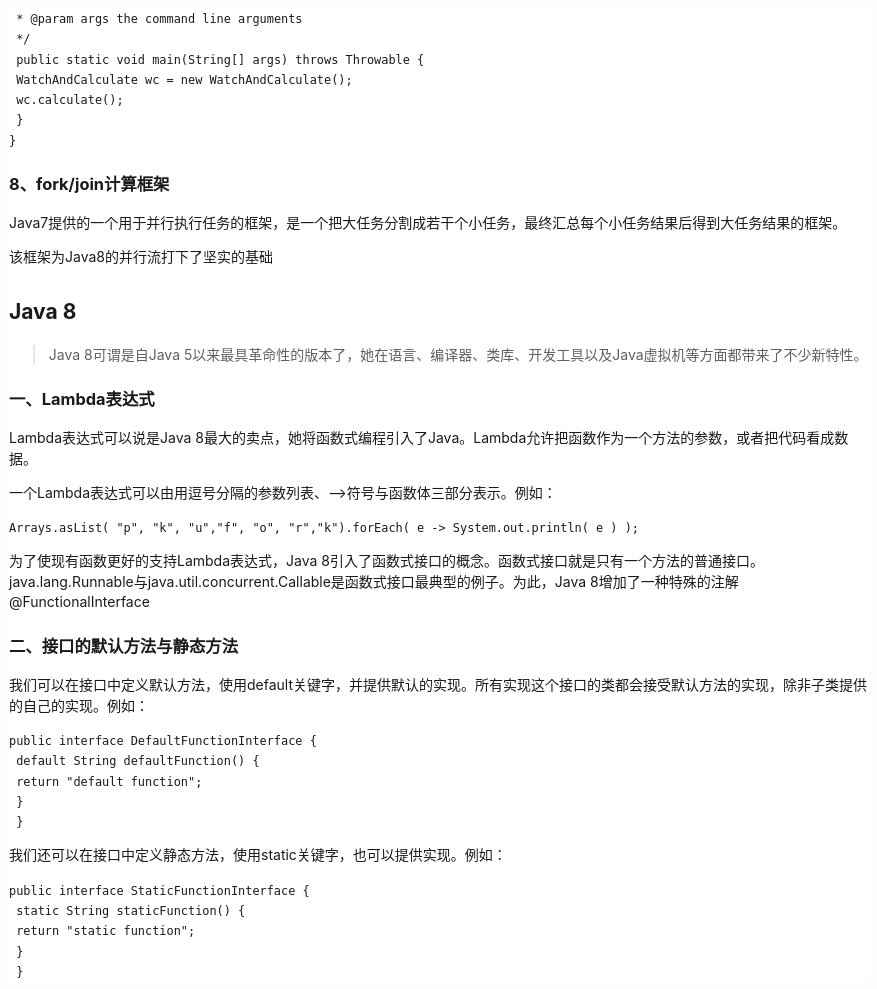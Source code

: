      * @param args the command line arguments
     */
     public static void main(String[] args) throws Throwable {
     WatchAndCalculate wc = new WatchAndCalculate();
     wc.calculate();
     }
    }
    
### 8、fork/join计算框架



Java7提供的一个用于并行执行任务的框架，是一个把大任务分割成若干个小任务，最终汇总每个小任务结果后得到大任务结果的框架。

该框架为Java8的并行流打下了坚实的基础



## Java 8



>Java 8可谓是自Java 5以来最具革命性的版本了，她在语言、编译器、类库、开发工具以及Java虚拟机等方面都带来了不少新特性。



### 一、Lambda表达式



Lambda表达式可以说是Java 8最大的卖点，她将函数式编程引入了Java。Lambda允许把函数作为一个方法的参数，或者把代码看成数据。

一个Lambda表达式可以由用逗号分隔的参数列表、–>符号与函数体三部分表示。例如：

    Arrays.asList( "p", "k", "u","f", "o", "r","k").forEach( e -> System.out.println( e ) );


为了使现有函数更好的支持Lambda表达式，Java 8引入了函数式接口的概念。函数式接口就是只有一个方法的普通接口。java.lang.Runnable与java.util.concurrent.Callable是函数式接口最典型的例子。为此，Java 8增加了一种特殊的注解@FunctionalInterface


### 二、接口的默认方法与静态方法



我们可以在接口中定义默认方法，使用default关键字，并提供默认的实现。所有实现这个接口的类都会接受默认方法的实现，除非子类提供的自己的实现。例如：

    public interface DefaultFunctionInterface {
     default String defaultFunction() {
     return "default function";
     }
     }


我们还可以在接口中定义静态方法，使用static关键字，也可以提供实现。例如：

    public interface StaticFunctionInterface {
     static String staticFunction() {
     return "static function";
     }
     }

